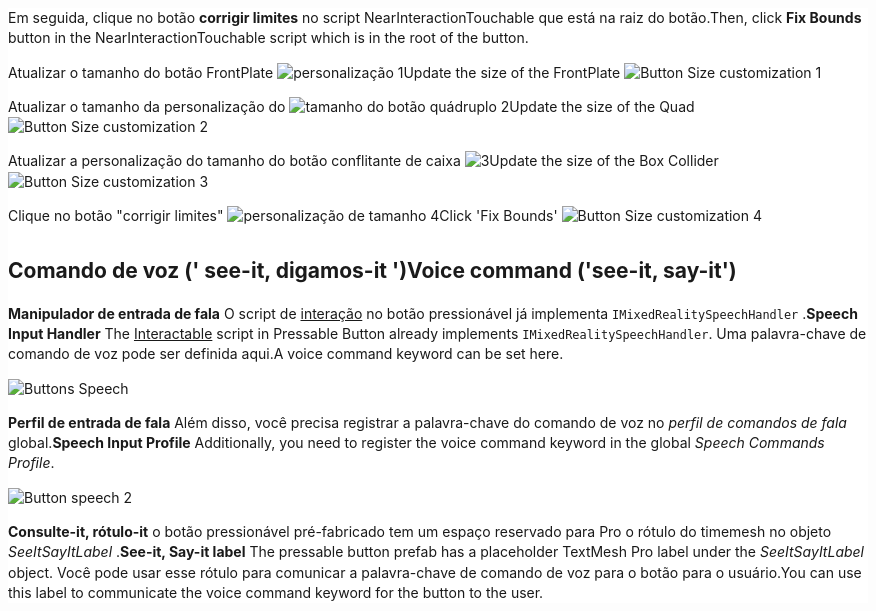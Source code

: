 <span data-ttu-id="c0b7f-265">Em seguida, clique no botão **corrigir limites** no script NearInteractionTouchable que está na raiz do botão.</span><span class="sxs-lookup"><span data-stu-id="c0b7f-265">Then, click **Fix Bounds** button in the NearInteractionTouchable script which is in the root of the button.</span></span>

<span data-ttu-id="c0b7f-266">Atualizar o tamanho do botão FrontPlate ![ personalização 1](../images/button/MRTK_Button_SizeCustomization1.png)</span><span class="sxs-lookup"><span data-stu-id="c0b7f-266">Update the size of the FrontPlate ![Button Size customization 1](../images/button/MRTK_Button_SizeCustomization1.png)</span></span>

<span data-ttu-id="c0b7f-267">Atualizar o tamanho da personalização do ![ tamanho do botão quádruplo 2](../images/button/MRTK_Button_SizeCustomization2.png)</span><span class="sxs-lookup"><span data-stu-id="c0b7f-267">Update the size of the Quad ![Button Size customization 2](../images/button/MRTK_Button_SizeCustomization2.png)</span></span>

<span data-ttu-id="c0b7f-268">Atualizar a personalização do tamanho do botão conflitante de caixa ![ 3](../images/button/MRTK_Button_SizeCustomization3.png)</span><span class="sxs-lookup"><span data-stu-id="c0b7f-268">Update the size of the Box Collider ![Button Size customization 3](../images/button/MRTK_Button_SizeCustomization3.png)</span></span>

<span data-ttu-id="c0b7f-269">Clique no botão "corrigir limites" ![ personalização de tamanho 4](../images/button/MRTK_Button_SizeCustomization4.png)</span><span class="sxs-lookup"><span data-stu-id="c0b7f-269">Click 'Fix Bounds' ![Button Size customization 4](../images/button/MRTK_Button_SizeCustomization4.png)</span></span>

## <a name="voice-command-see-it-say-it"></a><span data-ttu-id="c0b7f-270">Comando de voz (' see-it, digamos-it ')</span><span class="sxs-lookup"><span data-stu-id="c0b7f-270">Voice command ('see-it, say-it')</span></span>

<span data-ttu-id="c0b7f-271">**Manipulador de entrada de fala** O script de [interação](interactable.md) no botão pressionável já implementa `IMixedRealitySpeechHandler` .</span><span class="sxs-lookup"><span data-stu-id="c0b7f-271">**Speech Input Handler** The [Interactable](interactable.md) script in Pressable Button already implements `IMixedRealitySpeechHandler`.</span></span> <span data-ttu-id="c0b7f-272">Uma palavra-chave de comando de voz pode ser definida aqui.</span><span class="sxs-lookup"><span data-stu-id="c0b7f-272">A voice command keyword can be set here.</span></span>

<img src="../images/button/MRTK_Button_Speech1.png" width="450" alt="Buttons Speech">

<span data-ttu-id="c0b7f-273">**Perfil de entrada de fala** Além disso, você precisa registrar a palavra-chave do comando de voz no *perfil de comandos de fala* global.</span><span class="sxs-lookup"><span data-stu-id="c0b7f-273">**Speech Input Profile** Additionally, you need to register the voice command keyword in the global *Speech Commands Profile*.</span></span>

<img src="../images/button/MRTK_Button_Speech2.png" width="450" alt="Button speech 2">

<span data-ttu-id="c0b7f-274">**Consulte-it, rótulo-it** o botão pressionável pré-fabricado tem um espaço reservado para Pro o rótulo do timemesh no objeto *SeeItSayItLabel* .</span><span class="sxs-lookup"><span data-stu-id="c0b7f-274">**See-it, Say-it label** The pressable button prefab has a placeholder TextMesh Pro label under the *SeeItSayItLabel* object.</span></span> <span data-ttu-id="c0b7f-275">Você pode usar esse rótulo para comunicar a palavra-chave de comando de voz para o botão para o usuário.</span><span class="sxs-lookup"><span data-stu-id="c0b7f-275">You can use this label to communicate the voice command keyword for the button to the user.</span></span>
